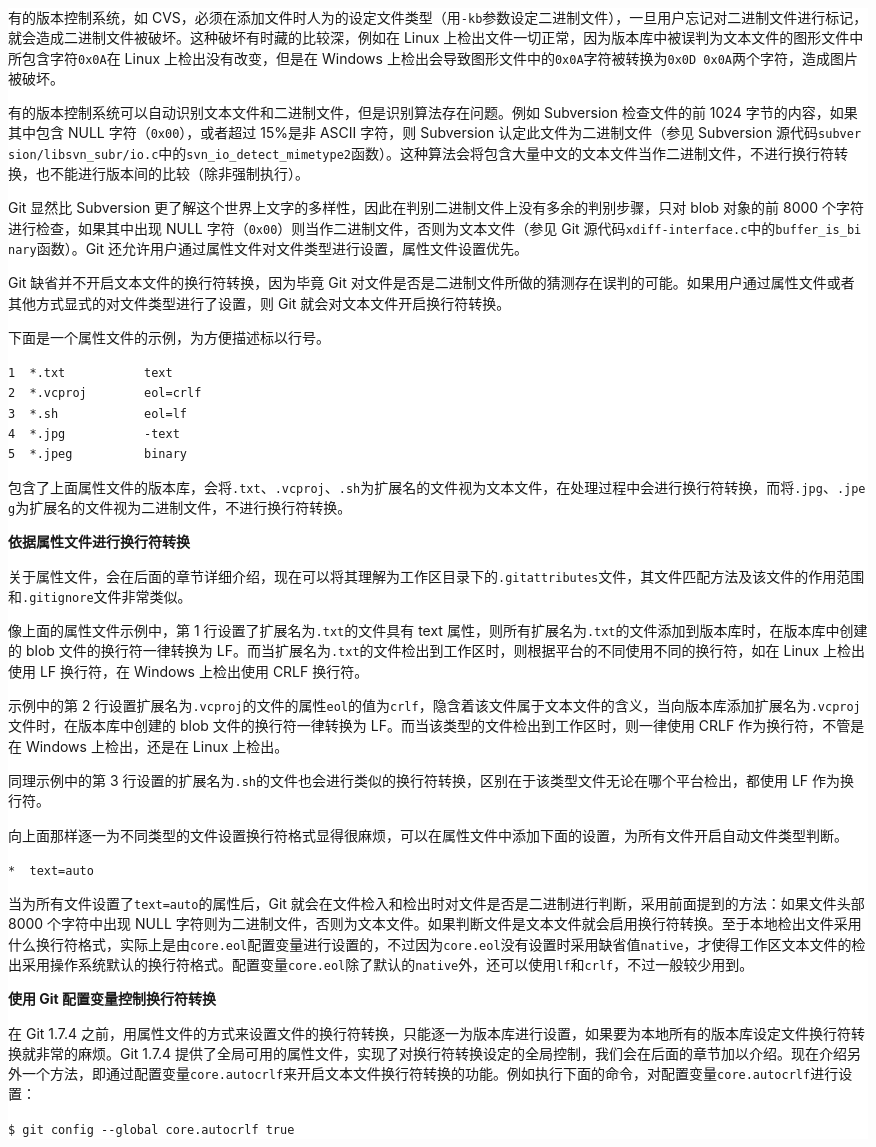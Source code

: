 有的版本控制系统，如 CVS，必须在添加文件时人为的设定文件类型（用`-kb`参数设定二进制文件），一旦用户忘记对二进制文件进行标记，就会造成二进制文件被破坏。这种破坏有时藏的比较深，例如在 Linux 上检出文件一切正常，因为版本库中被误判为文本文件的图形文件中所包含字符`0x0A`在 Linux 上检出没有改变，但是在 Windows 上检出会导致图形文件中的`0x0A`字符被转换为`0x0D 0x0A`两个字符，造成图片被破坏。

有的版本控制系统可以自动识别文本文件和二进制文件，但是识别算法存在问题。例如 Subversion 检查文件的前 1024 字节的内容，如果其中包含 NULL 字符（`0x00`），或者超过 15%是非 ASCII 字符，则 Subversion 认定此文件为二进制文件（参见 Subversion 源代码`subversion/libsvn_subr/io.c`中的`svn_io_detect_mimetype2`函数）。这种算法会将包含大量中文的文本文件当作二进制文件，不进行换行符转换，也不能进行版本间的比较（除非强制执行）。

Git 显然比 Subversion 更了解这个世界上文字的多样性，因此在判别二进制文件上没有多余的判别步骤，只对 blob 对象的前 8000 个字符进行检查，如果其中出现 NULL 字符（`0x00`）则当作二进制文件，否则为文本文件（参见 Git 源代码`xdiff-interface.c`中的`buffer_is_binary`函数）。Git 还允许用户通过属性文件对文件类型进行设置，属性文件设置优先。

Git 缺省并不开启文本文件的换行符转换，因为毕竟 Git 对文件是否是二进制文件所做的猜测存在误判的可能。如果用户通过属性文件或者其他方式显式的对文件类型进行了设置，则 Git 就会对文本文件开启换行符转换。

下面是一个属性文件的示例，为方便描述标以行号。

```
1  *.txt           text
2  *.vcproj        eol=crlf
3  *.sh            eol=lf
4  *.jpg           -text
5  *.jpeg          binary

```

包含了上面属性文件的版本库，会将`.txt`、`.vcproj`、`.sh`为扩展名的文件视为文本文件，在处理过程中会进行换行符转换，而将`.jpg`、`.jpeg`为扩展名的文件视为二进制文件，不进行换行符转换。

**依据属性文件进行换行符转换**

关于属性文件，会在后面的章节详细介绍，现在可以将其理解为工作区目录下的`.gitattributes`文件，其文件匹配方法及该文件的作用范围和`.gitignore`文件非常类似。

像上面的属性文件示例中，第 1 行设置了扩展名为`.txt`的文件具有 text 属性，则所有扩展名为`.txt`的文件添加到版本库时，在版本库中创建的 blob 文件的换行符一律转换为 LF。而当扩展名为`.txt`的文件检出到工作区时，则根据平台的不同使用不同的换行符，如在 Linux 上检出使用 LF 换行符，在 Windows 上检出使用 CRLF 换行符。

示例中的第 2 行设置扩展名为`.vcproj`的文件的属性`eol`的值为`crlf`，隐含着该文件属于文本文件的含义，当向版本库添加扩展名为`.vcproj`文件时，在版本库中创建的 blob 文件的换行符一律转换为 LF。而当该类型的文件检出到工作区时，则一律使用 CRLF 作为换行符，不管是在 Windows 上检出，还是在 Linux 上检出。

同理示例中的第 3 行设置的扩展名为`.sh`的文件也会进行类似的换行符转换，区别在于该类型文件无论在哪个平台检出，都使用 LF 作为换行符。

向上面那样逐一为不同类型的文件设置换行符格式显得很麻烦，可以在属性文件中添加下面的设置，为所有文件开启自动文件类型判断。

```
*  text=auto

```

当为所有文件设置了`text=auto`的属性后，Git 就会在文件检入和检出时对文件是否是二进制进行判断，采用前面提到的方法：如果文件头部 8000 个字符中出现 NULL 字符则为二进制文件，否则为文本文件。如果判断文件是文本文件就会启用换行符转换。至于本地检出文件采用什么换行符格式，实际上是由`core.eol`配置变量进行设置的，不过因为`core.eol`没有设置时采用缺省值`native`，才使得工作区文本文件的检出采用操作系统默认的换行符格式。配置变量`core.eol`除了默认的`native`外，还可以使用`lf`和`crlf`，不过一般较少用到。

**使用 Git 配置变量控制换行符转换**

在 Git 1.7.4 之前，用属性文件的方式来设置文件的换行符转换，只能逐一为版本库进行设置，如果要为本地所有的版本库设定文件换行符转换就非常的麻烦。Git 1.7.4 提供了全局可用的属性文件，实现了对换行符转换设定的全局控制，我们会在后面的章节加以介绍。现在介绍另外一个方法，即通过配置变量`core.autocrlf`来开启文本文件换行符转换的功能。例如执行下面的命令，对配置变量`core.autocrlf`进行设置：

```
$ git config --global core.autocrlf true

```
